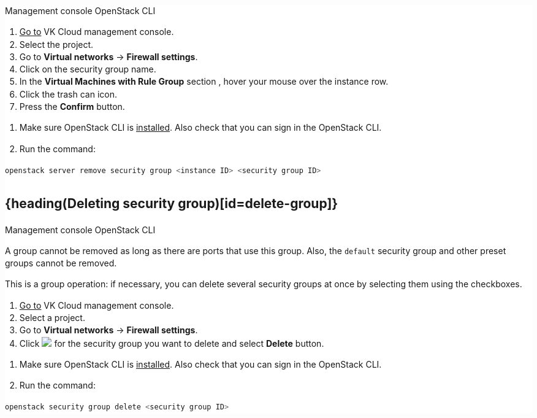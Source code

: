 <tabs>
<tablist>
<tab>Management console</tab>
<tab>OpenStack CLI</tab>
</tablist>
<tabpanel>

1. [Go to](https://msk.cloud.vk.com/app/en/) VK Cloud management console.
1. Select the project.
1. Go to **Virtual networks** → **Firewall settings**.
1. Click on the security group name.
1. In the **Virtual Machines with Rule Group** section , hover your mouse over the instance row.
1. Click the trash can icon.
1. Press the **Confirm** button.

</tabpanel>
<tabpanel>

1. Make sure OpenStack CLI is [installed](/en/tools-for-using-services/cli/openstack-cli). Also check that you can sign in the OpenStack CLI.

1. Run the command:

```bash
openstack server remove security group <instance ID> <security group ID>
```

</tabpanel>
</tabs>

## {heading(Deleting security group)[id=delete-group]}

<tabs>
<tablist>
<tab>Management console</tab>
<tab>OpenStack CLI</tab>
</tablist>
<tabpanel>

<warn>

A group cannot be removed as long as there are ports that use this group. Also, the `default` security group and other preset groups cannot be removed.

</warn>

This is a group operation: if necessary, you can delete several security groups at once by selecting them using the checkboxes.

1. [Go to](https://msk.cloud.vk.com/app/en/) VK Cloud management console.
1. Select a project.
1. Go to **Virtual networks** → **Firewall settings**.
1. Click ![ ](/en/assets/more-icon.svg "inline") for the security group you want to delete and select **Delete** button.

</tabpanel>
<tabpanel>

1. Make sure OpenStack CLI is [installed](/en/tools-for-using-services/cli/openstack-cli). Also check that you can sign in the OpenStack CLI.

1. Run the command:

```bash
openstack security group delete <security group ID>
```

</tabpanel>
</tabs>

